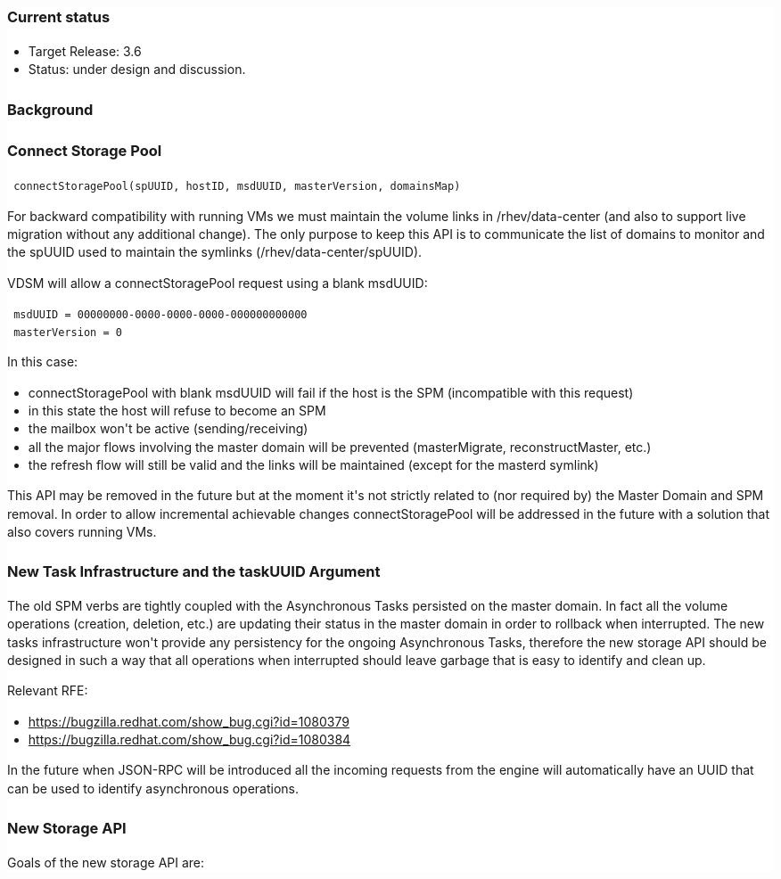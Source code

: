 ### Current status

*   Target Release: 3.6
*   Status: under design and discussion.

### Background

### Connect Storage Pool

     connectStoragePool(spUUID, hostID, msdUUID, masterVersion, domainsMap)

For backward compatibility with running VMs we must maintain the volume links in /rhev/data-center (and also to support live migration without any additional change). The only purpose to keep this API is to communicate the list of domains to monitor and the spUUID used to maintain the symlinks (/rhev/data-center/spUUID).

VDSM will allow a connectStoragePool request using a blank msdUUID:

     msdUUID = 00000000-0000-0000-0000-000000000000
     masterVersion = 0

In this case:

*   connectStoragePool with blank msdUUID will fail if the host is the SPM (incompatible with this request)
*   in this state the host will refuse to become an SPM
*   the mailbox won't be active (sending/receiving)
*   all the major flows involving the master domain will be prevented (masterMigrate, reconstructMaster, etc.)
*   the refresh flow will still be valid and the links will be maintained (except for the masterd symlink)

This API may be removed in the future but at the moment it's not strictly related to (nor required by) the Master Domain and SPM removal. In order to allow incremental achievable changes connectStoragePool will be addressed in the future with a solution that also covers running VMs.

### New Task Infrastructure and the taskUUID Argument

The old SPM verbs are tightly coupled with the Asynchronous Tasks persisted on the master domain. In fact all the volume operations (creation, deletion, etc.) are updating their status in the master domain in order to rollback when interrupted. The new tasks infrastructure won't provide any persistency for the ongoing Asynchronous Tasks, therefore the new storage API should be designed in such a way that all operations when interrupted should leave garbage that is easy to identify and clean up.

Relevant RFE:

*   <https://bugzilla.redhat.com/show_bug.cgi?id=1080379>
*   <https://bugzilla.redhat.com/show_bug.cgi?id=1080384>

In the future when JSON-RPC will be introduced all the incoming requests from the engine will automatically have an UUID that can be used to identify asynchronous operations.

### New Storage API

Goals of the new storage API are:
